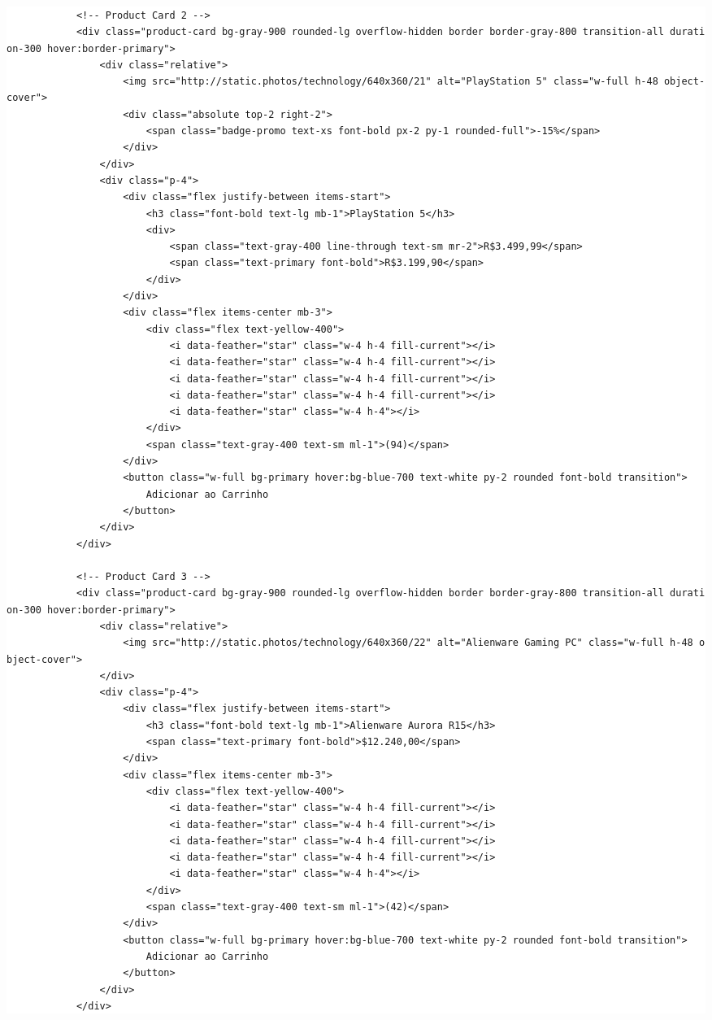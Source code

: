                 
                <!-- Product Card 2 -->
                <div class="product-card bg-gray-900 rounded-lg overflow-hidden border border-gray-800 transition-all duration-300 hover:border-primary">
                    <div class="relative">
                        <img src="http://static.photos/technology/640x360/21" alt="PlayStation 5" class="w-full h-48 object-cover">
                        <div class="absolute top-2 right-2">
                            <span class="badge-promo text-xs font-bold px-2 py-1 rounded-full">-15%</span>
                        </div>
                    </div>
                    <div class="p-4">
                        <div class="flex justify-between items-start">
                            <h3 class="font-bold text-lg mb-1">PlayStation 5</h3>
                            <div>
                                <span class="text-gray-400 line-through text-sm mr-2">R$3.499,99</span>
                                <span class="text-primary font-bold">R$3.199,90</span>
                            </div>
                        </div>
                        <div class="flex items-center mb-3">
                            <div class="flex text-yellow-400">
                                <i data-feather="star" class="w-4 h-4 fill-current"></i>
                                <i data-feather="star" class="w-4 h-4 fill-current"></i>
                                <i data-feather="star" class="w-4 h-4 fill-current"></i>
                                <i data-feather="star" class="w-4 h-4 fill-current"></i>
                                <i data-feather="star" class="w-4 h-4"></i>
                            </div>
                            <span class="text-gray-400 text-sm ml-1">(94)</span>
                        </div>
                        <button class="w-full bg-primary hover:bg-blue-700 text-white py-2 rounded font-bold transition">
                            Adicionar ao Carrinho
                        </button>
                    </div>
                </div>
                
                <!-- Product Card 3 -->
                <div class="product-card bg-gray-900 rounded-lg overflow-hidden border border-gray-800 transition-all duration-300 hover:border-primary">
                    <div class="relative">
                        <img src="http://static.photos/technology/640x360/22" alt="Alienware Gaming PC" class="w-full h-48 object-cover">
                    </div>
                    <div class="p-4">
                        <div class="flex justify-between items-start">
                            <h3 class="font-bold text-lg mb-1">Alienware Aurora R15</h3>
                            <span class="text-primary font-bold">$12.240,00</span>
                        </div>
                        <div class="flex items-center mb-3">
                            <div class="flex text-yellow-400">
                                <i data-feather="star" class="w-4 h-4 fill-current"></i>
                                <i data-feather="star" class="w-4 h-4 fill-current"></i>
                                <i data-feather="star" class="w-4 h-4 fill-current"></i>
                                <i data-feather="star" class="w-4 h-4 fill-current"></i>
                                <i data-feather="star" class="w-4 h-4"></i>
                            </div>
                            <span class="text-gray-400 text-sm ml-1">(42)</span>
                        </div>
                        <button class="w-full bg-primary hover:bg-blue-700 text-white py-2 rounded font-bold transition">
                            Adicionar ao Carrinho
                        </button>
                    </div>
                </div>
                